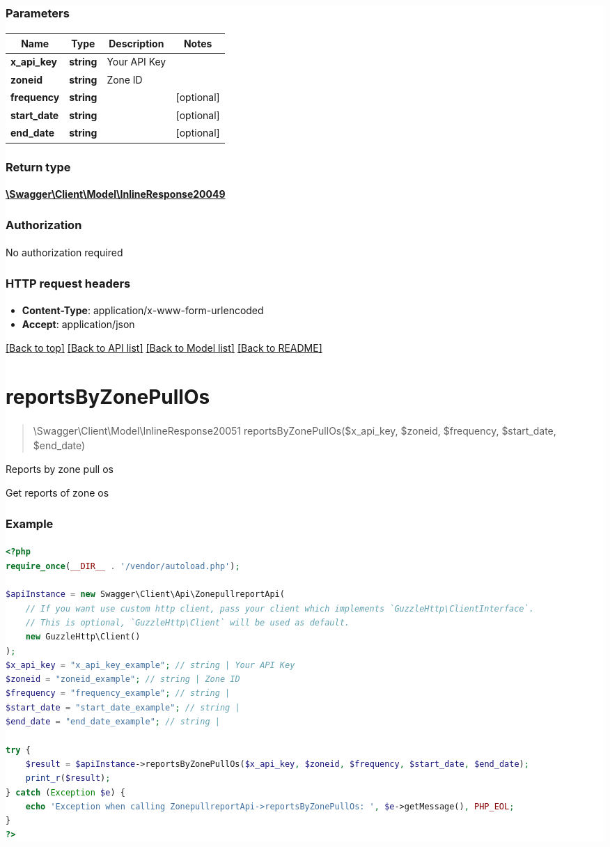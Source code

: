 ### Parameters

Name | Type | Description  | Notes
------------- | ------------- | ------------- | -------------
 **x_api_key** | **string**| Your API Key |
 **zoneid** | **string**| Zone ID |
 **frequency** | **string**|  | [optional]
 **start_date** | **string**|  | [optional]
 **end_date** | **string**|  | [optional]

### Return type

[**\Swagger\Client\Model\InlineResponse20049**](../Model/InlineResponse20049.md)

### Authorization

No authorization required

### HTTP request headers

 - **Content-Type**: application/x-www-form-urlencoded
 - **Accept**: application/json

[[Back to top]](#) [[Back to API list]](../../README.md#documentation-for-api-endpoints) [[Back to Model list]](../../README.md#documentation-for-models) [[Back to README]](../../README.md)

# **reportsByZonePullOs**
> \Swagger\Client\Model\InlineResponse20051 reportsByZonePullOs($x_api_key, $zoneid, $frequency, $start_date, $end_date)

Reports by zone pull os

Get reports of zone os

### Example
```php
<?php
require_once(__DIR__ . '/vendor/autoload.php');

$apiInstance = new Swagger\Client\Api\ZonepullreportApi(
    // If you want use custom http client, pass your client which implements `GuzzleHttp\ClientInterface`.
    // This is optional, `GuzzleHttp\Client` will be used as default.
    new GuzzleHttp\Client()
);
$x_api_key = "x_api_key_example"; // string | Your API Key
$zoneid = "zoneid_example"; // string | Zone ID
$frequency = "frequency_example"; // string | 
$start_date = "start_date_example"; // string | 
$end_date = "end_date_example"; // string | 

try {
    $result = $apiInstance->reportsByZonePullOs($x_api_key, $zoneid, $frequency, $start_date, $end_date);
    print_r($result);
} catch (Exception $e) {
    echo 'Exception when calling ZonepullreportApi->reportsByZonePullOs: ', $e->getMessage(), PHP_EOL;
}
?>
```
